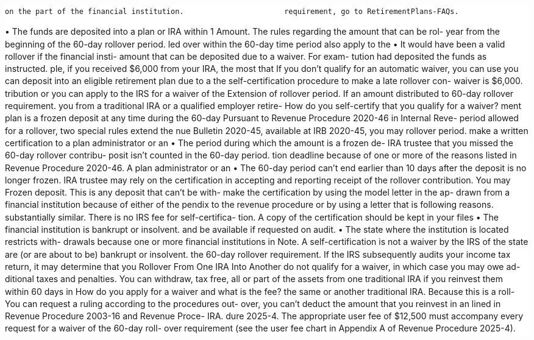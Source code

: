     on the part of the financial institution.                       requirement, go to RetirementPlans-FAQs.
 • The funds are deposited into a plan or IRA within 1              Amount. The rules regarding the amount that can be rol-
    year from the beginning of the 60-day rollover period.
                                                                    led over within the 60-day time period also apply to the
 • It would have been a valid rollover if the financial insti-      amount that can be deposited due to a waiver. For exam-
    tution had deposited the funds as instructed.                   ple, if you received $6,000 from your IRA, the most that
    If you don’t qualify for an automatic waiver, you can use       you can deposit into an eligible retirement plan due to a
the self-certification procedure to make a late rollover con-       waiver is $6,000.
tribution or you can apply to the IRS for a waiver of the
                                                                    Extension of rollover period. If an amount distributed to
60-day rollover requirement.
                                                                    you from a traditional IRA or a qualified employer retire-
How do you self-certify that you qualify for a waiver?              ment plan is a frozen deposit at any time during the 60-day
Pursuant to Revenue Procedure 2020-46 in Internal Reve-             period allowed for a rollover, two special rules extend the
nue Bulletin 2020-45, available at IRB 2020-45, you may             rollover period.
make a written certification to a plan administrator or an            • The period during which the amount is a frozen de-
IRA trustee that you missed the 60-day rollover contribu-               posit isn’t counted in the 60-day period.
tion deadline because of one or more of the reasons listed
in Revenue Procedure 2020-46. A plan administrator or an              • The 60-day period can’t end earlier than 10 days after
                                                                        the deposit is no longer frozen.
IRA trustee may rely on the certification in accepting and
reporting receipt of the rollover contribution. You may                 Frozen deposit. This is any deposit that can’t be with-
make the certification by using the model letter in the ap-         drawn from a financial institution because of either of the
pendix to the revenue procedure or by using a letter that is        following reasons.
substantially similar. There is no IRS fee for self-certifica-
tion. A copy of the certification should be kept in your files
                                                                      • The financial institution is bankrupt or insolvent.
and be available if requested on audit.                               • The state where the institution is located restricts with-
                                                                        drawals because one or more financial institutions in
    Note. A self-certification is not a waiver by the IRS of            the state are (or are about to be) bankrupt or insolvent.
the 60-day rollover requirement. If the IRS subsequently
audits your income tax return, it may determine that you            Rollover From One IRA Into Another
do not qualify for a waiver, in which case you may owe ad-
ditional taxes and penalties.                                       You can withdraw, tax free, all or part of the assets from
                                                                    one traditional IRA if you reinvest them within 60 days in
How do you apply for a waiver and what is the fee?                  the same or another traditional IRA. Because this is a roll-
You can request a ruling according to the procedures out-           over, you can’t deduct the amount that you reinvest in an
lined in Revenue Procedure 2003-16 and Revenue Proce-               IRA.
dure 2025-4. The appropriate user fee of $12,500 must
accompany every request for a waiver of the 60-day roll-
over requirement (see the user fee chart in Appendix A of
Revenue Procedure 2025-4).
